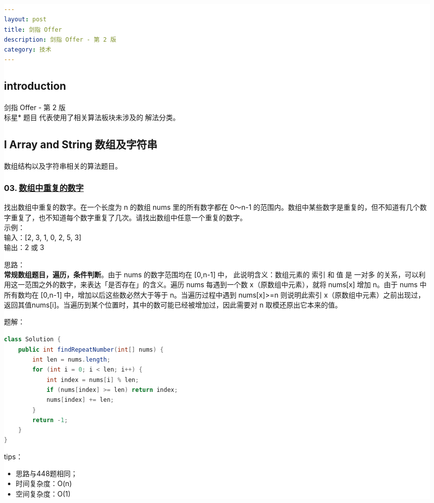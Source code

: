 ```yaml
---
layout: post
title: 剑指 Offer
description: 剑指 Offer - 第 2 版
category: 技术
---
```


## introduction 
剑指 Offer - 第 2 版  
标星* 题目 代表使用了相关算法板块未涉及的 解法分类。

## Ⅰ Array and String 数组及字符串

数组结构以及字符串相关的算法题目。

### 03. [数组中重复的数字](https://leetcode-cn.com/problems/shu-zu-zhong-zhong-fu-de-shu-zi-lcof/)

找出数组中重复的数字。在一个长度为 n 的数组 nums 里的所有数字都在 0～n-1 的范围内。数组中某些数字是重复的，但不知道有几个数字重复了，也不知道每个数字重复了几次。请找出数组中任意一个重复的数字。  
示例：  
输入：[2, 3, 1, 0, 2, 5, 3]  
输出：2 或 3

思路：  
**常规数组题目，遍历，条件判断**。由于 nums 的数字范围均在 [0,n-1] 中， 此说明含义：数组元素的 索引 和 值 是 一对多 的关系，可以利用这一范围之外的数字，来表达「是否存在」的含义。遍历 nums 每遇到一个数 x（原数组中元素），就将 nums[x] 增加 n。由于 nums 中所有数均在 [0,n-1] 中，增加以后这些数必然大于等于 n。当遍历过程中遇到 nums[x]>=n 则说明此索引 x（原数组中元素）之前出现过，返回其值nums[i]。当遍历到某个位置时，其中的数可能已经被增加过，因此需要对 n 取模还原出它本来的值。

题解：

```java
class Solution {
    public int findRepeatNumber(int[] nums) {
        int len = nums.length;
        for (int i = 0; i < len; i++) {
            int index = nums[i] % len;
            if (nums[index] >= len) return index;
            nums[index] += len;
        }
        return -1;
    }
}
```

tips：

- 思路与448题相同；
- 时间复杂度：O(n)
- 空间复杂度：O(1)
